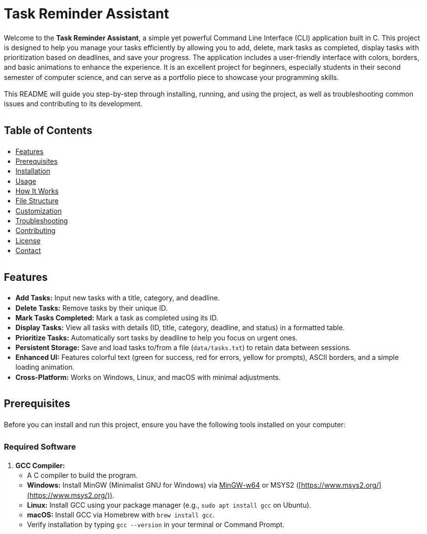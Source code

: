 # Task Reminder Assistant

Welcome to the **Task Reminder Assistant**, a simple yet powerful Command Line Interface (CLI) application built in C. This project is designed to help you manage your tasks efficiently by allowing you to add, delete, mark tasks as completed, display tasks with prioritization based on deadlines, and save your progress. The application includes a user-friendly interface with colors, borders, and basic animations to enhance the experience. It is an excellent project for beginners, especially students in their second semester of computer science, and can serve as a portfolio piece to showcase your programming skills.

This README will guide you step-by-step through installing, running, and using the project, as well as troubleshooting common issues and contributing to its development.

## Table of Contents
- [Features](#features)
- [Prerequisites](#prerequisites)
- [Installation](#installation)
- [Usage](#usage)
- [How It Works](#how-it-works)
- [File Structure](#file-structure)
- [Customization](#customization)
- [Troubleshooting](#troubleshooting)
- [Contributing](#contributing)
- [License](#license)
- [Contact](#contact)

## Features
- **Add Tasks:** Input new tasks with a title, category, and deadline.
- **Delete Tasks:** Remove tasks by their unique ID.
- **Mark Tasks Completed:** Mark a task as completed using its ID.
- **Display Tasks:** View all tasks with details (ID, title, category, deadline, and status) in a formatted table.
- **Prioritize Tasks:** Automatically sort tasks by deadline to help you focus on urgent ones.
- **Persistent Storage:** Save and load tasks to/from a file (`data/tasks.txt`) to retain data between sessions.
- **Enhanced UI:** Features colorful text (green for success, red for errors, yellow for prompts), ASCII borders, and a simple loading animation.
- **Cross-Platform:** Works on Windows, Linux, and macOS with minimal adjustments.

## Prerequisites
Before you can install and run this project, ensure you have the following tools installed on your computer:

### Required Software
1. **GCC Compiler:**
   - A C compiler to build the program.
   - **Windows:** Install MinGW (Minimalist GNU for Windows) via [MinGW-w64](https://www.mingw-w64.org/) or MSYS2 ([https://www.msys2.org/](https://www.msys2.org/)).
   - **Linux:** Install GCC using your package manager (e.g., `sudo apt install gcc` on Ubuntu).
   - **macOS:** Install GCC via Homebrew with `brew install gcc`.
   - Verify installation by typing `gcc --version` in your terminal or Command Prompt.
